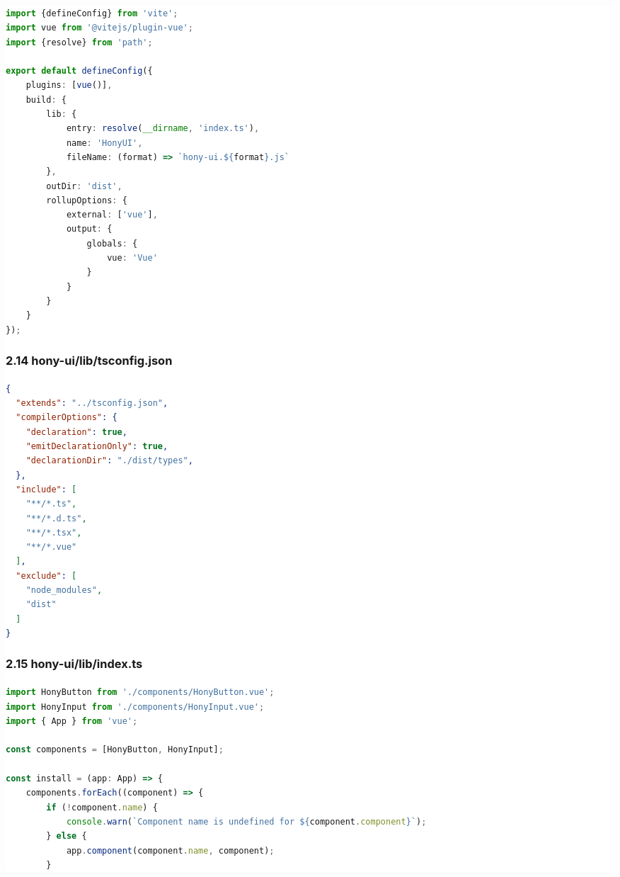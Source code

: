 ```typescript
import {defineConfig} from 'vite';
import vue from '@vitejs/plugin-vue';
import {resolve} from 'path';

export default defineConfig({
    plugins: [vue()],
    build: {
        lib: {
            entry: resolve(__dirname, 'index.ts'),
            name: 'HonyUI',
            fileName: (format) => `hony-ui.${format}.js`
        },
        outDir: 'dist',
        rollupOptions: {
            external: ['vue'],
            output: {
                globals: {
                    vue: 'Vue'
                }
            }
        }
    }
});
```

### 2.14 hony-ui/lib/tsconfig.json

```json
{
  "extends": "../tsconfig.json",
  "compilerOptions": {
    "declaration": true,
    "emitDeclarationOnly": true,
    "declarationDir": "./dist/types",
  },
  "include": [
    "**/*.ts",
    "**/*.d.ts",
    "**/*.tsx",
    "**/*.vue"
  ],
  "exclude": [
    "node_modules",
    "dist"
  ]
}
```

### 2.15 hony-ui/lib/index.ts

```typescript
import HonyButton from './components/HonyButton.vue';
import HonyInput from './components/HonyInput.vue';
import { App } from 'vue';

const components = [HonyButton, HonyInput];

const install = (app: App) => {
    components.forEach((component) => {
        if (!component.name) {
            console.warn(`Component name is undefined for ${component.component}`);
        } else {
            app.component(component.name, component);
        }
```
